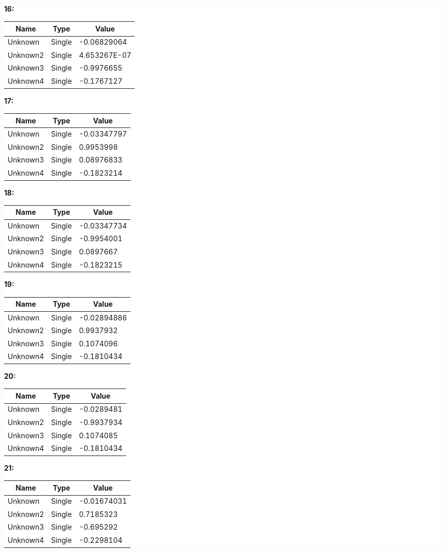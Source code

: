 
**16:**

Name	| Type	| Value
---	|---	|---	|
Unknown	|Single	|-0.06829064
Unknown2	|Single	|4.653267E-07
Unknown3	|Single	|-0.9976655
Unknown4	|Single	|-0.1767127


**17:**

Name	| Type	| Value
---	|---	|---	|
Unknown	|Single	|-0.03347797
Unknown2	|Single	|0.9953998
Unknown3	|Single	|0.08976833
Unknown4	|Single	|-0.1823214


**18:**

Name	| Type	| Value
---	|---	|---	|
Unknown	|Single	|-0.03347734
Unknown2	|Single	|-0.9954001
Unknown3	|Single	|0.0897667
Unknown4	|Single	|-0.1823215


**19:**

Name	| Type	| Value
---	|---	|---	|
Unknown	|Single	|-0.02894886
Unknown2	|Single	|0.9937932
Unknown3	|Single	|0.1074096
Unknown4	|Single	|-0.1810434


**20:**

Name	| Type	| Value
---	|---	|---	|
Unknown	|Single	|-0.0289481
Unknown2	|Single	|-0.9937934
Unknown3	|Single	|0.1074085
Unknown4	|Single	|-0.1810434


**21:**

Name	| Type	| Value
---	|---	|---	|
Unknown	|Single	|-0.01674031
Unknown2	|Single	|0.7185323
Unknown3	|Single	|-0.695292
Unknown4	|Single	|-0.2298104
